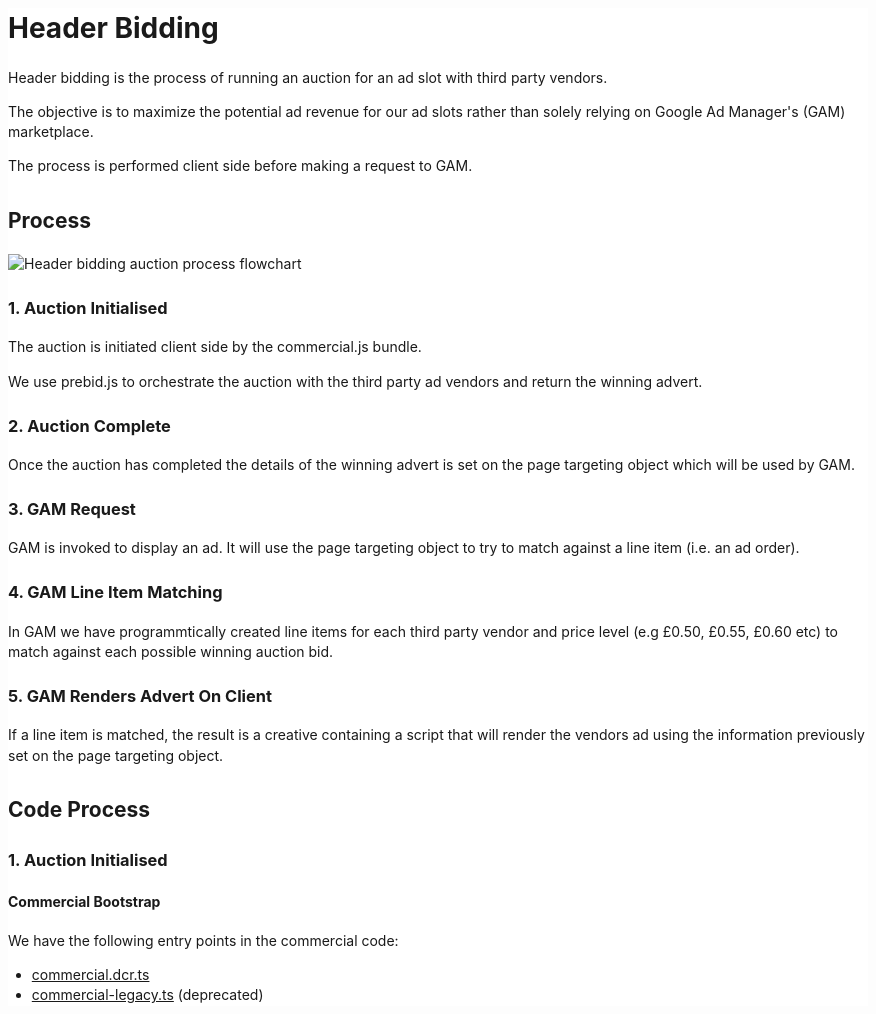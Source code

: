 # Header Bidding

Header bidding is the process of running an auction for an ad slot with third party vendors.

The objective is to maximize the potential ad revenue for our ad slots rather than solely relying on Google Ad Manager's (GAM) marketplace.

The process is performed client side before making a request to GAM.

## Process

![Header bidding auction process flowchart](header-bidding-process.png)

### 1. Auction Initialised

The auction is initiated client side by the commercial.js bundle.

We use prebid.js to orchestrate the auction with the third party ad vendors and return the winning advert.

### 2. Auction Complete

Once the auction has completed the details of the winning advert is set on the page targeting object which will be used by GAM.

### 3. GAM Request

GAM is invoked to display an ad. It will use the page targeting object to try to match against a line item (i.e. an ad order).

### 4. GAM Line Item Matching

In GAM we have programmtically created line items for each third party vendor and price level (e.g £0.50, £0.55, £0.60 etc) to match against each possible winning auction bid.

### 5. GAM Renders Advert On Client

If a line item is matched, the result is a creative containing a script that will render the vendors ad using the information previously set on the page targeting object.

## Code Process

### 1. Auction Initialised

#### Commercial Bootstrap

We have the following entry points in the commercial code:

-   [commercial.dcr.ts](https://github.com/guardian/frontend/blob/1edd86365d3fdc0e85961979ffe7805c3af7d820/static/src/javascripts/bootstraps/commercial.dcr.ts)
-   [commercial-legacy.ts](https://github.com/guardian/frontend/blob/1edd86365d3fdc0e85961979ffe7805c3af7d820/static/src/javascripts/bootstraps/commercial-legacy.ts) (deprecated)
